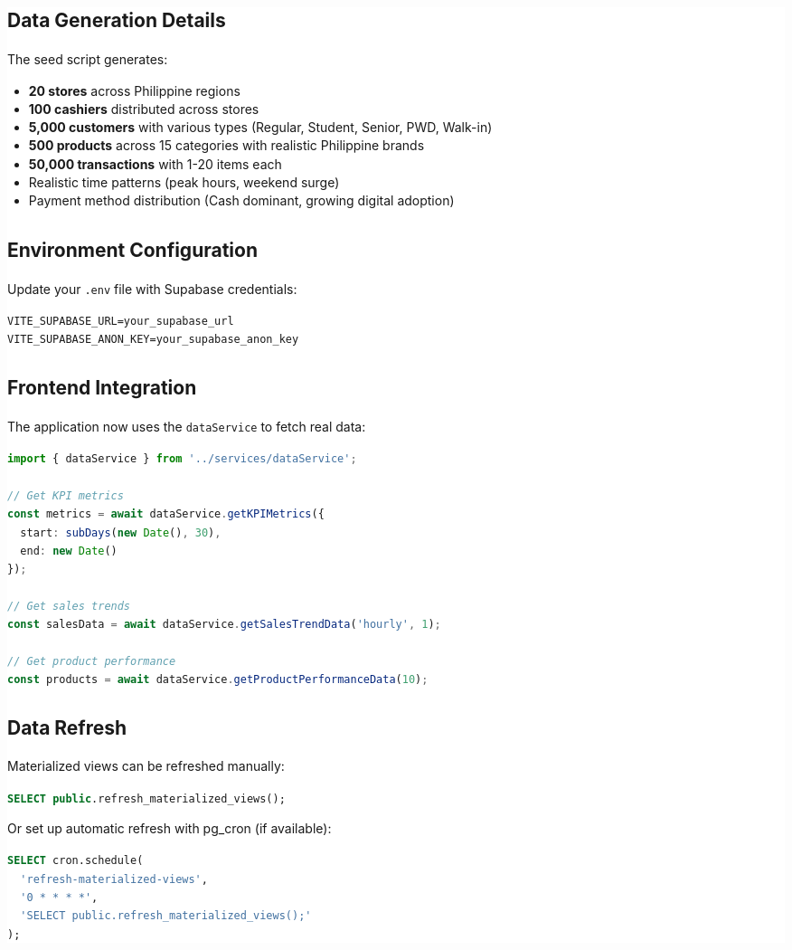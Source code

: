 ## Data Generation Details

The seed script generates:
- **20 stores** across Philippine regions
- **100 cashiers** distributed across stores
- **5,000 customers** with various types (Regular, Student, Senior, PWD, Walk-in)
- **500 products** across 15 categories with realistic Philippine brands
- **50,000 transactions** with 1-20 items each
- Realistic time patterns (peak hours, weekend surge)
- Payment method distribution (Cash dominant, growing digital adoption)

## Environment Configuration

Update your `.env` file with Supabase credentials:

```env
VITE_SUPABASE_URL=your_supabase_url
VITE_SUPABASE_ANON_KEY=your_supabase_anon_key
```

## Frontend Integration

The application now uses the `dataService` to fetch real data:

```typescript
import { dataService } from '../services/dataService';

// Get KPI metrics
const metrics = await dataService.getKPIMetrics({ 
  start: subDays(new Date(), 30), 
  end: new Date() 
});

// Get sales trends
const salesData = await dataService.getSalesTrendData('hourly', 1);

// Get product performance
const products = await dataService.getProductPerformanceData(10);
```

## Data Refresh

Materialized views can be refreshed manually:

```sql
SELECT public.refresh_materialized_views();
```

Or set up automatic refresh with pg_cron (if available):

```sql
SELECT cron.schedule(
  'refresh-materialized-views', 
  '0 * * * *', 
  'SELECT public.refresh_materialized_views();'
);
```
